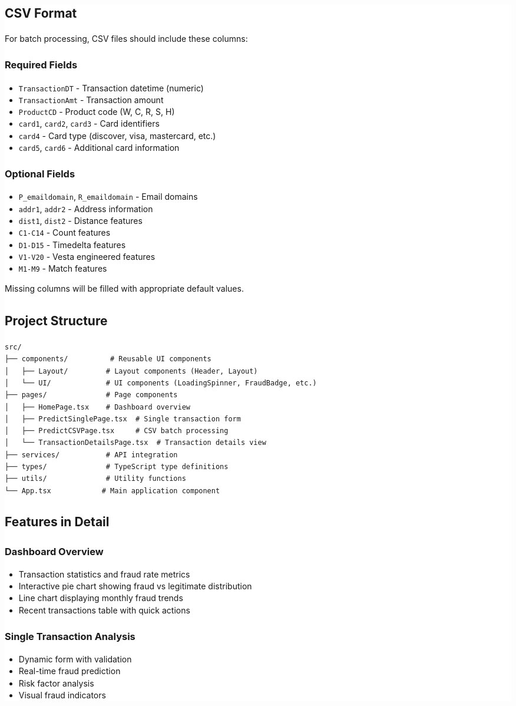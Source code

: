 ## CSV Format

For batch processing, CSV files should include these columns:

### Required Fields
- `TransactionDT` - Transaction datetime (numeric)
- `TransactionAmt` - Transaction amount
- `ProductCD` - Product code (W, C, R, S, H)
- `card1`, `card2`, `card3` - Card identifiers
- `card4` - Card type (discover, visa, mastercard, etc.)
- `card5`, `card6` - Additional card information

### Optional Fields
- `P_emaildomain`, `R_emaildomain` - Email domains
- `addr1`, `addr2` - Address information
- `dist1`, `dist2` - Distance features
- `C1-C14` - Count features
- `D1-D15` - Timedelta features
- `V1-V20` - Vesta engineered features
- `M1-M9` - Match features

Missing columns will be filled with appropriate default values.

## Project Structure

```
src/
├── components/          # Reusable UI components
│   ├── Layout/         # Layout components (Header, Layout)
│   └── UI/             # UI components (LoadingSpinner, FraudBadge, etc.)
├── pages/              # Page components
│   ├── HomePage.tsx    # Dashboard overview
│   ├── PredictSinglePage.tsx  # Single transaction form
│   ├── PredictCSVPage.tsx     # CSV batch processing
│   └── TransactionDetailsPage.tsx  # Transaction details view
├── services/           # API integration
├── types/              # TypeScript type definitions
├── utils/              # Utility functions
└── App.tsx            # Main application component
```

## Features in Detail

### Dashboard Overview
- Transaction statistics and fraud rate metrics
- Interactive pie chart showing fraud vs legitimate distribution
- Line chart displaying monthly fraud trends
- Recent transactions table with quick actions

### Single Transaction Analysis
- Dynamic form with validation
- Real-time fraud prediction
- Risk factor analysis
- Visual fraud indicators
